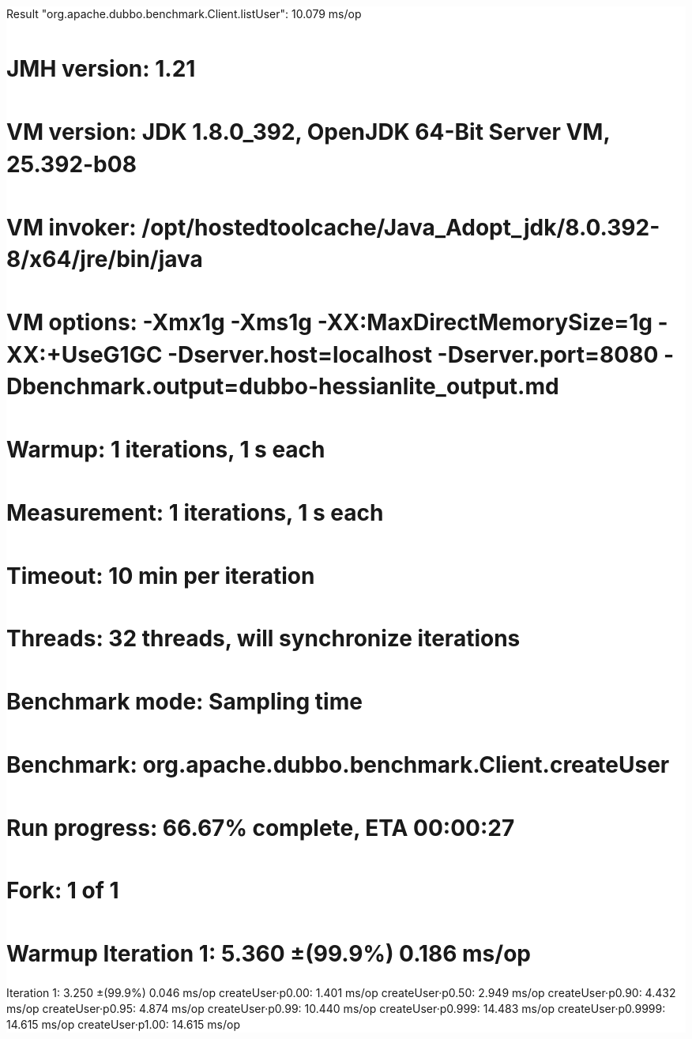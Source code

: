 
Result "org.apache.dubbo.benchmark.Client.listUser":
  10.079 ms/op


# JMH version: 1.21
# VM version: JDK 1.8.0_392, OpenJDK 64-Bit Server VM, 25.392-b08
# VM invoker: /opt/hostedtoolcache/Java_Adopt_jdk/8.0.392-8/x64/jre/bin/java
# VM options: -Xmx1g -Xms1g -XX:MaxDirectMemorySize=1g -XX:+UseG1GC -Dserver.host=localhost -Dserver.port=8080 -Dbenchmark.output=dubbo-hessianlite_output.md
# Warmup: 1 iterations, 1 s each
# Measurement: 1 iterations, 1 s each
# Timeout: 10 min per iteration
# Threads: 32 threads, will synchronize iterations
# Benchmark mode: Sampling time
# Benchmark: org.apache.dubbo.benchmark.Client.createUser

# Run progress: 66.67% complete, ETA 00:00:27
# Fork: 1 of 1
# Warmup Iteration   1: 5.360 ±(99.9%) 0.186 ms/op
Iteration   1: 3.250 ±(99.9%) 0.046 ms/op
                 createUser·p0.00:   1.401 ms/op
                 createUser·p0.50:   2.949 ms/op
                 createUser·p0.90:   4.432 ms/op
                 createUser·p0.95:   4.874 ms/op
                 createUser·p0.99:   10.440 ms/op
                 createUser·p0.999:  14.483 ms/op
                 createUser·p0.9999: 14.615 ms/op
                 createUser·p1.00:   14.615 ms/op
